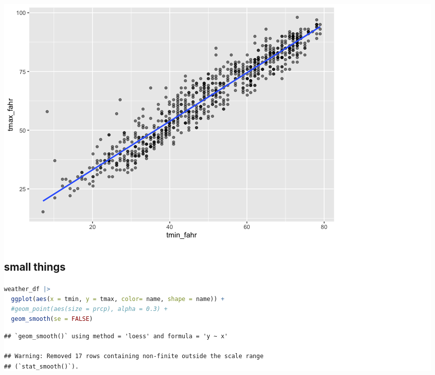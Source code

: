 ![](visualization-I_files/figure-gfm/unnamed-chunk-10-1.png)

## small things

``` r
weather_df |> 
  ggplot(aes(x = tmin, y = tmax, color= name, shape = name)) +
  #geom_point(aes(size = prcp), alpha = 0.3) +
  geom_smooth(se = FALSE)
```

    ## `geom_smooth()` using method = 'loess' and formula = 'y ~ x'

    ## Warning: Removed 17 rows containing non-finite outside the scale range
    ## (`stat_smooth()`).
